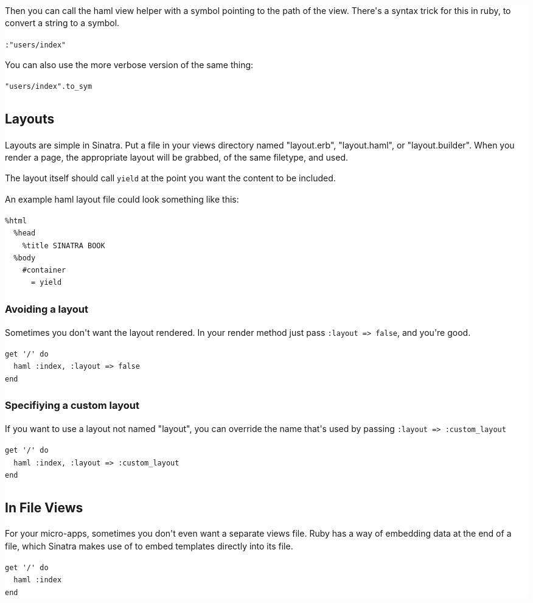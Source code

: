 Then you can call the haml view helper with a symbol pointing to the path of the view.
There's a syntax trick for this in ruby, to convert a string to a symbol.

    :"users/index"

You can also use the more verbose version of the same thing:

    "users/index".to_sym


Layouts
-------

Layouts are simple in Sinatra.  Put a file in your views directory named
"layout.erb", "layout.haml", or "layout.builder".  When you render a page, the
appropriate layout will be grabbed, of the same filetype, and used.

The layout itself should call `yield` at the point you want the content to be
included.

An example haml layout file could look something like this:

    %html
      %head
        %title SINATRA BOOK
      %body
        #container
          = yield

### Avoiding a layout
Sometimes you don't want the layout rendered.  In your render method just
pass `:layout => false`, and you're good.

    get '/' do
      haml :index, :layout => false
    end

### Specifiying a custom layout

If you want to use a layout not named "layout", you can override the name
that's used by passing `:layout => :custom_layout`

    get '/' do
      haml :index, :layout => :custom_layout
    end

In File Views
-------------

For your micro-apps, sometimes you don't even want a separate views file.  Ruby
has a way of embedding data at the end of a file, which Sinatra makes use of to
embed templates directly into its file.

    get '/' do
      haml :index
    end
